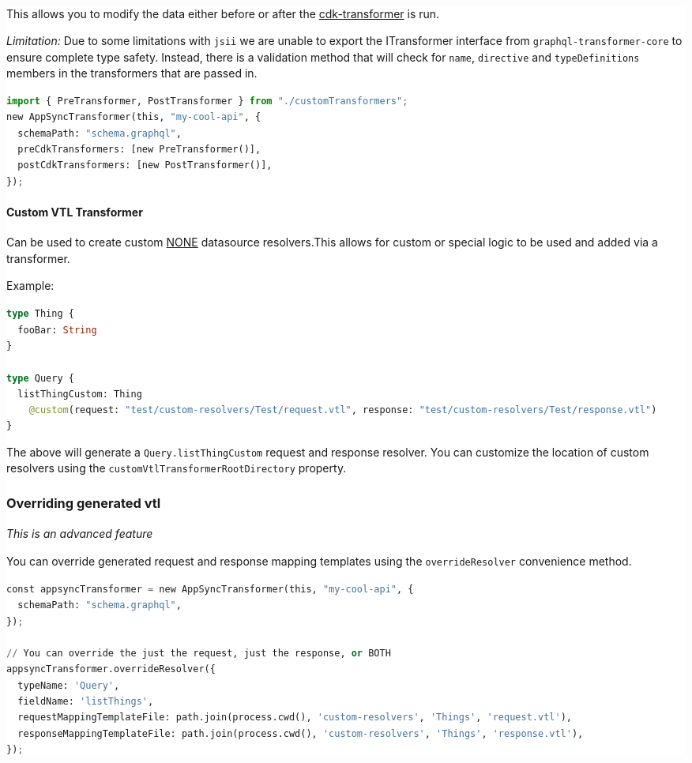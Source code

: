 This allows you to modify the data either before or after the [cdk-transformer](./src/transformer/cdk-transformer.ts) is run.

*Limitation:* Due to some limitations with `jsii` we are unable to export the ITransformer interface from `graphql-transformer-core` to ensure complete type safety. Instead, there is a validation method that will check for `name`, `directive` and `typeDefinitions` members in the transformers that are passed in.

```python
import { PreTransformer, PostTransformer } from "./customTransformers";
new AppSyncTransformer(this, "my-cool-api", {
  schemaPath: "schema.graphql",
  preCdkTransformers: [new PreTransformer()],
  postCdkTransformers: [new PostTransformer()],
});
```

#### Custom VTL Transformer

Can be used to create custom [NONE](https://docs.aws.amazon.com/appsync/latest/devguide/resolver-mapping-template-reference-none.html) datasource resolvers.This allows for custom or special logic to be used and added via a transformer.

Example:

```graphql
type Thing {
  fooBar: String
}

type Query {
  listThingCustom: Thing
    @custom(request: "test/custom-resolvers/Test/request.vtl", response: "test/custom-resolvers/Test/response.vtl")
}
```

The above will generate a `Query.listThingCustom` request and response resolver.
You can customize the location of custom resolvers using the `customVtlTransformerRootDirectory` property.

### Overriding generated vtl

*This is an advanced feature*

You can override generated request and response mapping templates using the `overrideResolver` convenience method.

```python
const appsyncTransformer = new AppSyncTransformer(this, "my-cool-api", {
  schemaPath: "schema.graphql",
});

// You can override the just the request, just the response, or BOTH
appsyncTransformer.overrideResolver({
  typeName: 'Query',
  fieldName: 'listThings',
  requestMappingTemplateFile: path.join(process.cwd(), 'custom-resolvers', 'Things', 'request.vtl'),
  responseMappingTemplateFile: path.join(process.cwd(), 'custom-resolvers', 'Things', 'response.vtl'),
});
```
